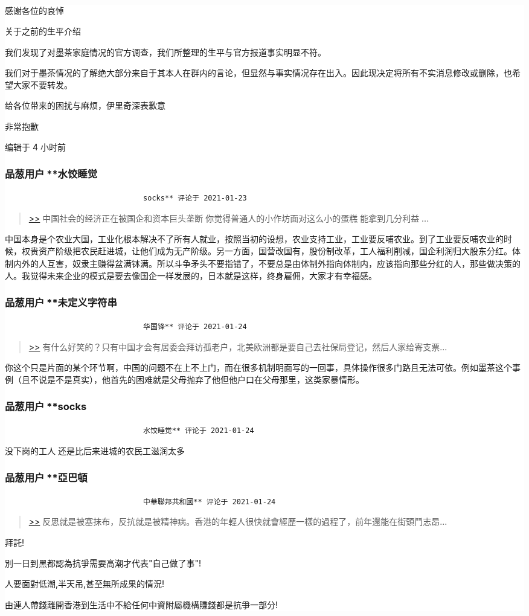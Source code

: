 感谢各位的哀悼  
  
关于之前的生平介绍  
  
我们发现了对墨茶家庭情况的官方调查，我们所整理的生平与官方报道事实明显不符。  
  
我们对于墨茶情况的了解绝大部分来自于其本人在群内的言论，但显然与事实情况存在出入。因此现决定将所有不实消息修改或删除，也希望大家不要转发。  
  
给各位带来的困扰与麻烦，伊里奇深表歉意  
  
非常抱歉  
  
编辑于 4 小时前
        


            
### 品葱用户 **水饺睡觉				
									socks** 评论于 2021-01-23
        
> [\>>]( "/article/item_id-589239#") 中国社会的经济正在被国企和资本巨头垄断 你觉得普通人的小作坊面对这么小的蛋糕 能拿到几分利益 ...

  
中国本身是个农业大国，工业化根本解决不了所有人就业，按照当初的设想，农业支持工业，工业要反哺农业。到了工业要反哺农业的时候，权贵资产阶级把农民赶进城，让他们成为无产阶级。另一方面，国营改国有，股份制改革，工人福利削减，国企利润归大股东分红。体制内外的人互害，奴隶主赚得盆满钵满。所以斗争矛头不要指错了，不要总是由体制外指向体制内，应该指向那些分红的人，那些做决策的人。我觉得未来企业的模式是要去像国企一样发展的，日本就是这样，终身雇佣，大家才有幸福感。
        


            
### 品葱用户 **未定义字符串				
									华国锋** 评论于 2021-01-24
        
> [\>>]( "/article/item_id-589211#") 有什么好笑的？只有中国才会有居委会拜访孤老户，北美欧洲都是要自己去社保局登记，然后人家给寄支票...

  
你这个只是片面的某个环节啊，中国的问题不在上不上门，而在很多机制明面写的一回事，具体操作很多门路且无法可依。例如墨茶这个事例（且不说是不是真实），他首先的困难就是父母抛弃了他但他户口在父母那里，这类家暴情形。
        


            
### 品葱用户 **socks				
									水饺睡觉** 评论于 2021-01-24
        
没下岗的工人 还是比后来进城的农民工滋润太多
        


            
### 品葱用户 **亞巴頓				
									中華聯邦共和國** 评论于 2021-01-24
        
> [\>>]( "/article/item_id-589071#") 反思就是被塞抹布，反抗就是被精神病。香港的年輕人很快就會經歷一樣的過程了，前年還能在街頭鬥志昂...

  
  
拜託!  
  
別一日到黑都認為抗爭需要高潮才代表"自己做了事"!  
  
人要面對低潮,半天吊,甚至無所成果的情況!  
  
由連人帶錢離開香港到生活中不給任何中資附屬機構賺錢都是抗爭一部分!  
  